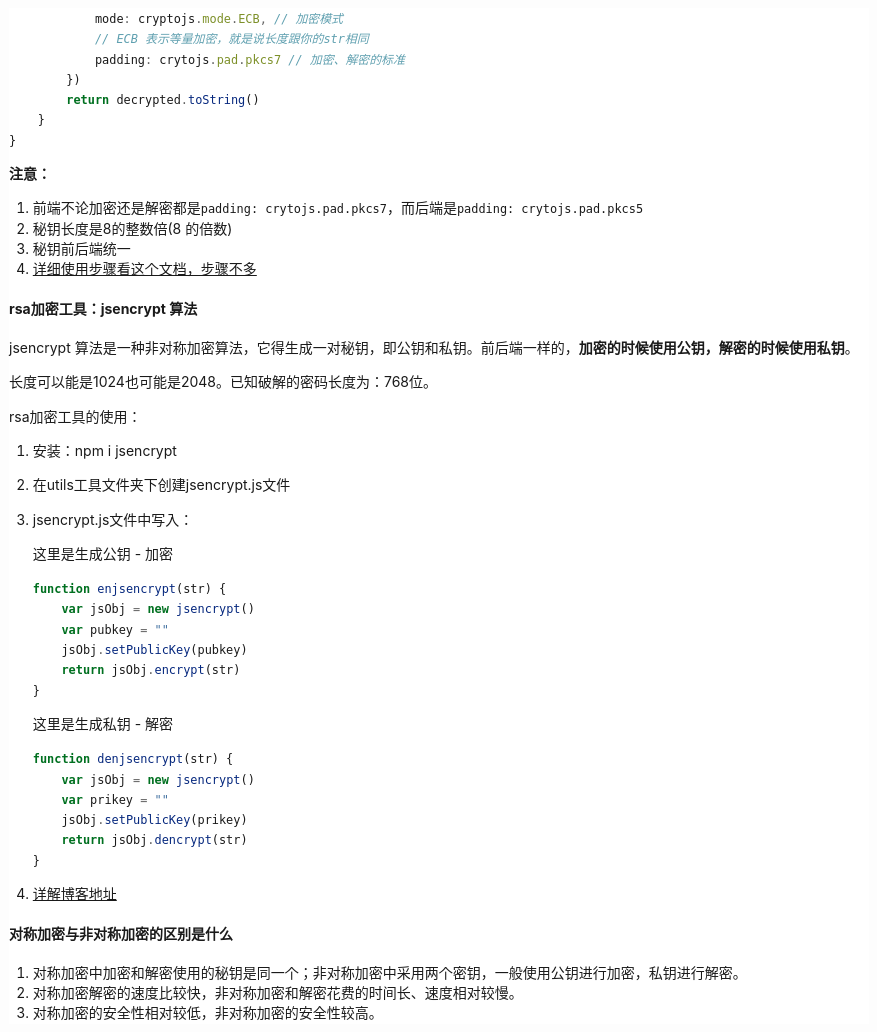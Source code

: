    ```js
               mode: cryptojs.mode.ECB, // 加密模式
               // ECB 表示等量加密，就是说长度跟你的str相同
               padding: crytojs.pad.pkcs7 // 加密、解密的标准
           })
           return decrypted.toString()
       }
   }
   ```

   **注意：**

   1. 前端不论加密还是解密都是`padding: crytojs.pad.pkcs7`，而后端是`padding: crytojs.pad.pkcs5`
   2. 秘钥长度是8的整数倍(8 的倍数)
   3. 秘钥前后端统一
   4. [详细使用步骤看这个文档，步骤不多](https://blog.csdn.net/weixin_44237840/article/details/125203803)



#### rsa加密工具：jsencrypt 算法

jsencrypt 算法是一种非对称加密算法，它得生成一对秘钥，即公钥和私钥。前后端一样的，**加密的时候使用公钥，解密的时候使用私钥**。

长度可以能是1024也可能是2048。已知破解的密码长度为：768位。

rsa加密工具的使用：

1. 安装：npm i jsencrypt

2. 在utils工具文件夹下创建jsencrypt.js文件

3. jsencrypt.js文件中写入：

   这里是生成公钥 - 加密

   ```js
   function enjsencrypt(str) {
       var jsObj = new jsencrypt()
       var pubkey = ""
       jsObj.setPublicKey(pubkey)
       return jsObj.encrypt(str)
   }
   ```

   这里是生成私钥 - 解密

   ```js
   function denjsencrypt(str) {
       var jsObj = new jsencrypt()
       var prikey = ""
       jsObj.setPublicKey(prikey)
       return jsObj.dencrypt(str)
   }
   ```

4. [详解博客地址](https://blog.csdn.net/jililin123/article/details/126227706)

#### 对称加密与非对称加密的区别是什么

1. 对称加密中加密和解密使用的秘钥是同一个；非对称加密中采用两个密钥，一般使用公钥进行加密，私钥进行解密。
2. 对称加密解密的速度比较快，非对称加密和解密花费的时间长、速度相对较慢。
3. 对称加密的安全性相对较低，非对称加密的安全性较高。

